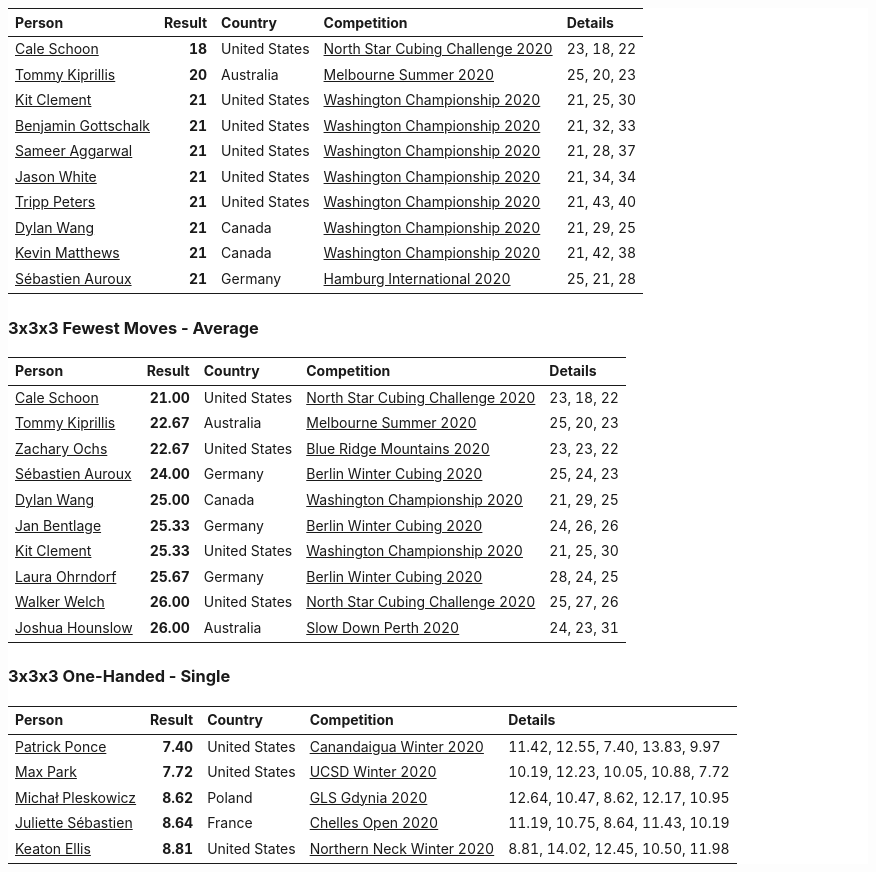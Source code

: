 | Person | Result | Country | Competition | Details |
| :--- | ---: | :--- | :--- | :--- |
| [Cale Schoon](https://www.worldcubeassociation.org/persons/2014SCHO02) | **18** | United States | [North Star Cubing Challenge 2020](https://www.worldcubeassociation.org/competitions/NorthStarCubingChallenge2020) | 23, 18, 22 |
| [Tommy Kiprillis](https://www.worldcubeassociation.org/persons/2014KIPR01) | **20** | Australia | [Melbourne Summer 2020](https://www.worldcubeassociation.org/competitions/MelbourneSummer2020) | 25, 20, 23 |
| [Kit Clement](https://www.worldcubeassociation.org/persons/2008CLEM01) | **21** | United States | [Washington Championship 2020](https://www.worldcubeassociation.org/competitions/WashingtonChampionship2020) | 21, 25, 30 |
| [Benjamin Gottschalk](https://www.worldcubeassociation.org/persons/2016GOTT01) | **21** | United States | [Washington Championship 2020](https://www.worldcubeassociation.org/competitions/WashingtonChampionship2020) | 21, 32, 33 |
| [Sameer Aggarwal](https://www.worldcubeassociation.org/persons/2017AGGA01) | **21** | United States | [Washington Championship 2020](https://www.worldcubeassociation.org/competitions/WashingtonChampionship2020) | 21, 28, 37 |
| [Jason White](https://www.worldcubeassociation.org/persons/2016WHIT16) | **21** | United States | [Washington Championship 2020](https://www.worldcubeassociation.org/competitions/WashingtonChampionship2020) | 21, 34, 34 |
| [Tripp Peters](https://www.worldcubeassociation.org/persons/2017PETE04) | **21** | United States | [Washington Championship 2020](https://www.worldcubeassociation.org/competitions/WashingtonChampionship2020) | 21, 43, 40 |
| [Dylan Wang](https://www.worldcubeassociation.org/persons/2014WANG48) | **21** | Canada | [Washington Championship 2020](https://www.worldcubeassociation.org/competitions/WashingtonChampionship2020) | 21, 29, 25 |
| [Kevin Matthews](https://www.worldcubeassociation.org/persons/2010MATT02) | **21** | Canada | [Washington Championship 2020](https://www.worldcubeassociation.org/competitions/WashingtonChampionship2020) | 21, 42, 38 |
| [Sébastien Auroux](https://www.worldcubeassociation.org/persons/2008AURO01) | **21** | Germany | [Hamburg International 2020](https://www.worldcubeassociation.org/competitions/HamburgInternational2020) | 25, 21, 28 |

### 3x3x3 Fewest Moves - Average

| Person | Result | Country | Competition | Details |
| :--- | ---: | :--- | :--- | :--- |
| [Cale Schoon](https://www.worldcubeassociation.org/persons/2014SCHO02) | **21.00** | United States | [North Star Cubing Challenge 2020](https://www.worldcubeassociation.org/competitions/NorthStarCubingChallenge2020) | 23, 18, 22 |
| [Tommy Kiprillis](https://www.worldcubeassociation.org/persons/2014KIPR01) | **22.67** | Australia | [Melbourne Summer 2020](https://www.worldcubeassociation.org/competitions/MelbourneSummer2020) | 25, 20, 23 |
| [Zachary Ochs](https://www.worldcubeassociation.org/persons/2016OCHS01) | **22.67** | United States | [Blue Ridge Mountains 2020](https://www.worldcubeassociation.org/competitions/BlueRidgeMountains2020) | 23, 23, 22 |
| [Sébastien Auroux](https://www.worldcubeassociation.org/persons/2008AURO01) | **24.00** | Germany | [Berlin Winter Cubing 2020](https://www.worldcubeassociation.org/competitions/BerlinWinterCubing2020) | 25, 24, 23 |
| [Dylan Wang](https://www.worldcubeassociation.org/persons/2014WANG48) | **25.00** | Canada | [Washington Championship 2020](https://www.worldcubeassociation.org/competitions/WashingtonChampionship2020) | 21, 29, 25 |
| [Jan Bentlage](https://www.worldcubeassociation.org/persons/2010BENT01) | **25.33** | Germany | [Berlin Winter Cubing 2020](https://www.worldcubeassociation.org/competitions/BerlinWinterCubing2020) | 24, 26, 26 |
| [Kit Clement](https://www.worldcubeassociation.org/persons/2008CLEM01) | **25.33** | United States | [Washington Championship 2020](https://www.worldcubeassociation.org/competitions/WashingtonChampionship2020) | 21, 25, 30 |
| [Laura Ohrndorf](https://www.worldcubeassociation.org/persons/2009OHRN01) | **25.67** | Germany | [Berlin Winter Cubing 2020](https://www.worldcubeassociation.org/competitions/BerlinWinterCubing2020) | 28, 24, 25 |
| [Walker Welch](https://www.worldcubeassociation.org/persons/2011WELC01) | **26.00** | United States | [North Star Cubing Challenge 2020](https://www.worldcubeassociation.org/competitions/NorthStarCubingChallenge2020) | 25, 27, 26 |
| [Joshua Hounslow](https://www.worldcubeassociation.org/persons/2016HOUN01) | **26.00** | Australia | [Slow Down Perth 2020](https://www.worldcubeassociation.org/competitions/SlowDownPerth2020) | 24, 23, 31 |

### 3x3x3 One-Handed - Single

| Person | Result | Country | Competition | Details |
| :--- | ---: | :--- | :--- | :--- |
| [Patrick Ponce](https://www.worldcubeassociation.org/persons/2012PONC02) | **7.40** | United States | [Canandaigua Winter 2020](https://www.worldcubeassociation.org/competitions/CanandaiguaWinter2020) | 11.42, 12.55, 7.40, 13.83, 9.97 |
| [Max Park](https://www.worldcubeassociation.org/persons/2012PARK03) | **7.72** | United States | [UCSD Winter 2020](https://www.worldcubeassociation.org/competitions/UCSDWinter2020) | 10.19, 12.23, 10.05, 10.88, 7.72 |
| [Michał Pleskowicz](https://www.worldcubeassociation.org/persons/2009PLES01) | **8.62** | Poland | [GLS Gdynia 2020](https://www.worldcubeassociation.org/competitions/GLSGdynia2020) | 12.64, 10.47, 8.62, 12.17, 10.95 |
| [Juliette Sébastien](https://www.worldcubeassociation.org/persons/2014SEBA01) | **8.64** | France | [Chelles Open 2020](https://www.worldcubeassociation.org/competitions/ChellesOpen2020) | 11.19, 10.75, 8.64, 11.43, 10.19 |
| [Keaton Ellis](https://www.worldcubeassociation.org/persons/2012ELLI01) | **8.81** | United States | [Northern Neck Winter 2020](https://www.worldcubeassociation.org/competitions/NorthernNeckWinter2020) | 8.81, 14.02, 12.45, 10.50, 11.98 |